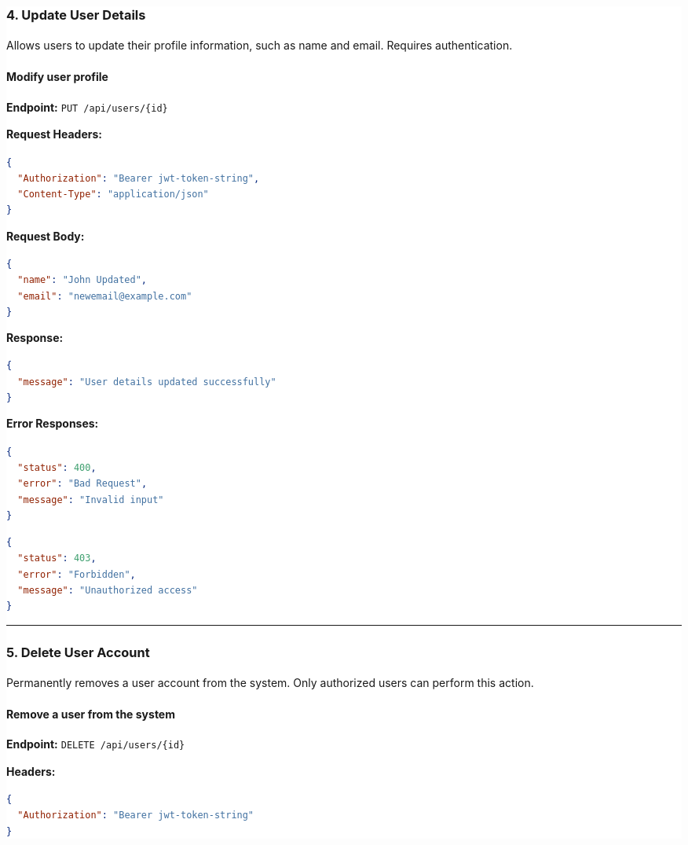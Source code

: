 
### 4. Update User Details
Allows users to update their profile information, such as name and email. Requires authentication.

#### Modify user profile
**Endpoint:** `PUT /api/users/{id}`

**Request Headers:**
```json
{
  "Authorization": "Bearer jwt-token-string",
  "Content-Type": "application/json"
}
```

**Request Body:**
```json
{
  "name": "John Updated",
  "email": "newemail@example.com"
}
```

**Response:**
```json
{
  "message": "User details updated successfully"
}
```

**Error Responses:**
```json
{
  "status": 400,
  "error": "Bad Request",
  "message": "Invalid input"
}
```
```json
{
  "status": 403,
  "error": "Forbidden",
  "message": "Unauthorized access"
}
```

---

### 5. Delete User Account
Permanently removes a user account from the system. Only authorized users can perform this action.

#### Remove a user from the system
**Endpoint:** `DELETE /api/users/{id}`

**Headers:**
```json
{
  "Authorization": "Bearer jwt-token-string"
}
```
